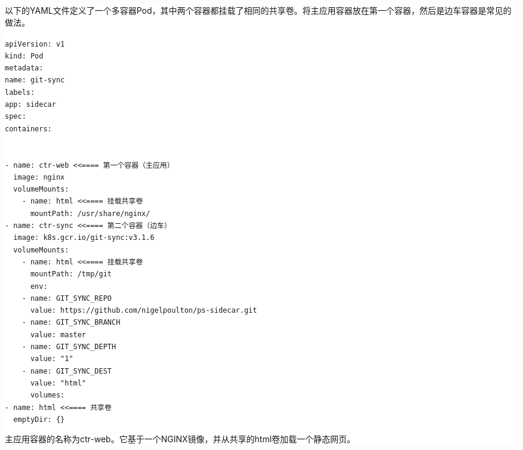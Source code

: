 以下的YAML文件定义了一个多容器Pod，其中两个容器都挂载了相同的共享卷。将主应用容器放在第一个容器，然后是边车容器是常见的做法。


```
apiVersion: v1
kind: Pod
metadata:
name: git-sync
labels:
app: sidecar
spec:
containers:


- name: ctr-web <<==== 第一个容器（主应用）
  image: nginx
  volumeMounts:
    - name: html <<==== 挂载共享卷
      mountPath: /usr/share/nginx/
- name: ctr-sync <<==== 第二个容器（边车）
  image: k8s.gcr.io/git-sync:v3.1.6
  volumeMounts:
    - name: html <<==== 挂载共享卷
      mountPath: /tmp/git
      env:
    - name: GIT_SYNC_REPO
      value: https://github.com/nigelpoulton/ps-sidecar.git
    - name: GIT_SYNC_BRANCH
      value: master
    - name: GIT_SYNC_DEPTH
      value: "1"
    - name: GIT_SYNC_DEST
      value: "html"
      volumes:
- name: html <<==== 共享卷
  emptyDir: {}
```

主应用容器的名称为ctr-web。它基于一个NGINX镜像，并从共享的html卷加载一个静态网页。
